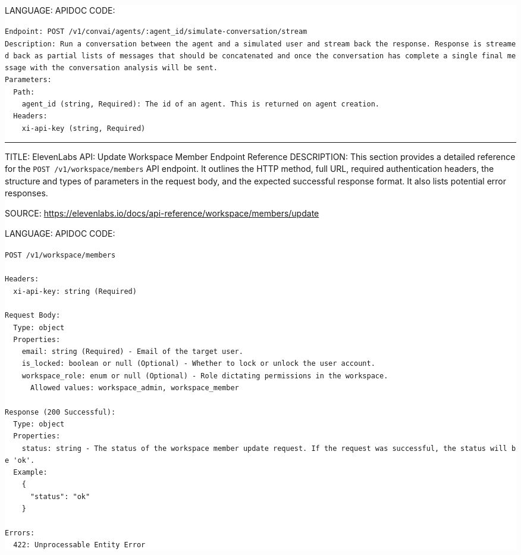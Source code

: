 LANGUAGE: APIDOC
CODE:
```
Endpoint: POST /v1/convai/agents/:agent_id/simulate-conversation/stream
Description: Run a conversation between the agent and a simulated user and stream back the response. Response is streamed back as partial lists of messages that should be concatenated and once the conversation has complete a single final message with the conversation analysis will be sent.
Parameters:
  Path:
    agent_id (string, Required): The id of an agent. This is returned on agent creation.
  Headers:
    xi-api-key (string, Required)
```

----------------------------------------

TITLE: ElevenLabs API: Update Workspace Member Endpoint Reference
DESCRIPTION: This section provides a detailed reference for the `POST /v1/workspace/members` API endpoint. It outlines the HTTP method, full URL, required authentication headers, the structure and types of parameters in the request body, and the expected successful response format. It also lists potential error responses.

SOURCE: https://elevenlabs.io/docs/api-reference/workspace/members/update

LANGUAGE: APIDOC
CODE:
```
POST /v1/workspace/members

Headers:
  xi-api-key: string (Required)

Request Body:
  Type: object
  Properties:
    email: string (Required) - Email of the target user.
    is_locked: boolean or null (Optional) - Whether to lock or unlock the user account.
    workspace_role: enum or null (Optional) - Role dictating permissions in the workspace.
      Allowed values: workspace_admin, workspace_member

Response (200 Successful):
  Type: object
  Properties:
    status: string - The status of the workspace member update request. If the request was successful, the status will be 'ok'.
  Example:
    {
      "status": "ok"
    }

Errors:
  422: Unprocessable Entity Error
```
